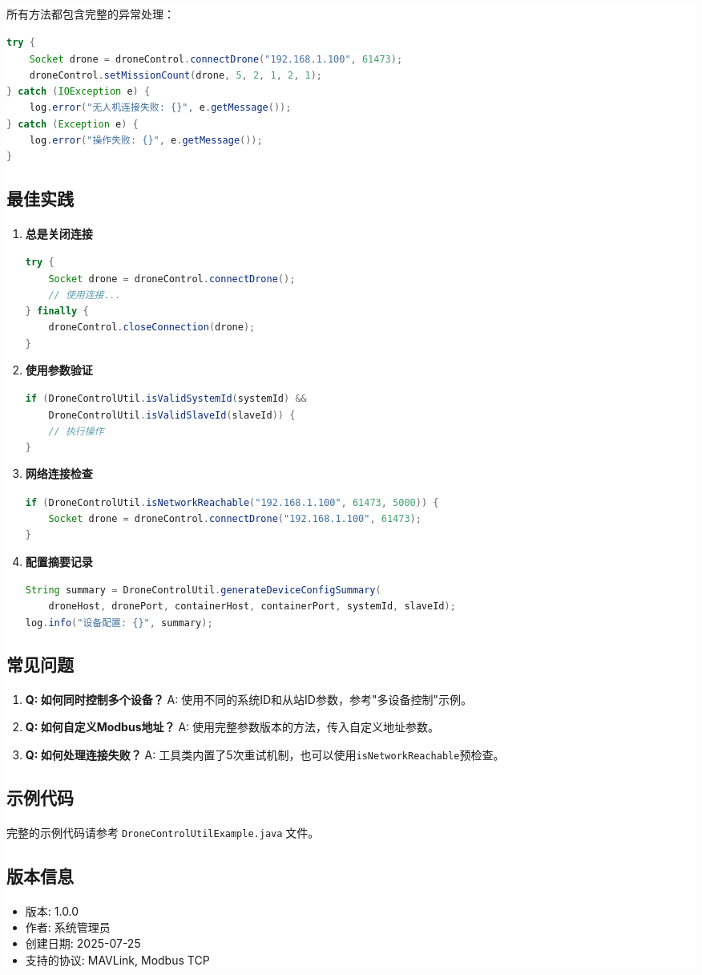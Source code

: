 所有方法都包含完整的异常处理：

```java
try {
    Socket drone = droneControl.connectDrone("192.168.1.100", 61473);
    droneControl.setMissionCount(drone, 5, 2, 1, 2, 1);
} catch (IOException e) {
    log.error("无人机连接失败: {}", e.getMessage());
} catch (Exception e) {
    log.error("操作失败: {}", e.getMessage());
}
```

## 最佳实践

1. **总是关闭连接**
   ```java
   try {
       Socket drone = droneControl.connectDrone();
       // 使用连接...
   } finally {
       droneControl.closeConnection(drone);
   }
   ```

2. **使用参数验证**
   ```java
   if (DroneControlUtil.isValidSystemId(systemId) && 
       DroneControlUtil.isValidSlaveId(slaveId)) {
       // 执行操作
   }
   ```

3. **网络连接检查**
   ```java
   if (DroneControlUtil.isNetworkReachable("192.168.1.100", 61473, 5000)) {
       Socket drone = droneControl.connectDrone("192.168.1.100", 61473);
   }
   ```

4. **配置摘要记录**
   ```java
   String summary = DroneControlUtil.generateDeviceConfigSummary(
       droneHost, dronePort, containerHost, containerPort, systemId, slaveId);
   log.info("设备配置: {}", summary);
   ```

## 常见问题

1. **Q: 如何同时控制多个设备？**
   A: 使用不同的系统ID和从站ID参数，参考"多设备控制"示例。

2. **Q: 如何自定义Modbus地址？**
   A: 使用完整参数版本的方法，传入自定义地址参数。

3. **Q: 如何处理连接失败？**
   A: 工具类内置了5次重试机制，也可以使用`isNetworkReachable`预检查。

## 示例代码

完整的示例代码请参考 `DroneControlUtilExample.java` 文件。

## 版本信息

- 版本: 1.0.0
- 作者: 系统管理员
- 创建日期: 2025-07-25
- 支持的协议: MAVLink, Modbus TCP 